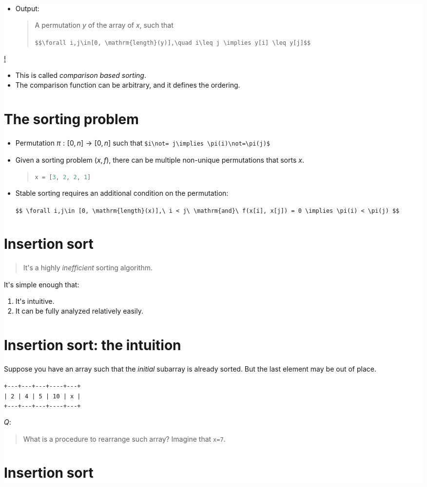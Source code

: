 - Output:

    > A permutation $y$ of the array of $x$, such that
    >
    > `$$\forall i,j\in[0, \mathrm{length}(y)],\quad i\leq j \implies y[i] \leq y[j]$$`

[!](split)

- This is called *comparison based sorting*.
- The comparison function can be arbitrary, and it defines the ordering.



# The sorting problem

- Permutation $\pi : [0, n] \to [0, n]$ such that `$i\not= j\implies \pi(i)\not=\pi(j)$`

- Given a sorting problem $(x, f)$, there can be multiple non-unique permutations that sorts $x$.

    > ~~~python
    > x = [3, 2, 2, 1]
    > ~~~

- Stable sorting requires an additional condition on the permutation:

    `$$ \forall i,j\in [0, \mathrm{length}(x)],\ i < j\ \mathrm{and}\ f(x[i], x[j]) = 0 \implies \pi(i) < \pi(j) $$`


# Insertion sort

> It's a highly *inefficient* sorting algorithm.

It's simple enough that:

1. It's intuitive.
2. It can be fully analyzed relatively easily.

# Insertion sort: the intuition

Suppose you have an array such that the *initial* subarray is already sorted.  But the last element may be out of place.

```x
+---+---+---+----+---+
| 2 | 4 | 5 | 10 | x |
+---+---+---+----+---+
```

*Q*:

> What is a procedure to rearrange such array?  Imagine that `x=7`.

# Insertion sort
